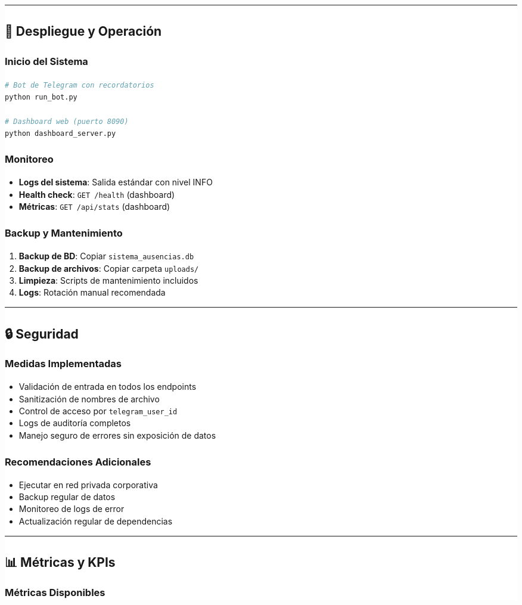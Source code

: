 
---

## 🚀 **Despliegue y Operación**

### **Inicio del Sistema**

```bash
# Bot de Telegram con recordatorios
python run_bot.py

# Dashboard web (puerto 8090)
python dashboard_server.py
```

### **Monitoreo**

- **Logs del sistema**: Salida estándar con nivel INFO
- **Health check**: `GET /health` (dashboard)
- **Métricas**: `GET /api/stats` (dashboard)

### **Backup y Mantenimiento**

1. **Backup de BD**: Copiar `sistema_ausencias.db`
2. **Backup de archivos**: Copiar carpeta `uploads/`
3. **Limpieza**: Scripts de mantenimiento incluidos
4. **Logs**: Rotación manual recomendada

---

## 🔒 **Seguridad**

### **Medidas Implementadas**

- Validación de entrada en todos los endpoints
- Sanitización de nombres de archivo
- Control de acceso por `telegram_user_id`
- Logs de auditoría completos
- Manejo seguro de errores sin exposición de datos

### **Recomendaciones Adicionales**

- Ejecutar en red privada corporativa
- Backup regular de datos
- Monitoreo de logs de error
- Actualización regular de dependencias

---

## 📊 **Métricas y KPIs**

### **Métricas Disponibles**
